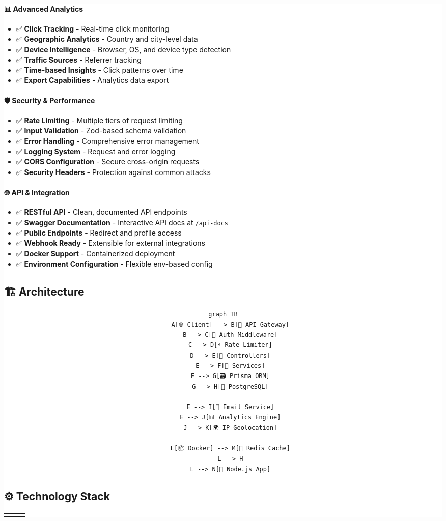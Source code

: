 #### 📊 **Advanced Analytics**
- ✅ **Click Tracking** - Real-time click monitoring
- ✅ **Geographic Analytics** - Country and city-level data
- ✅ **Device Intelligence** - Browser, OS, and device type detection
- ✅ **Traffic Sources** - Referrer tracking
- ✅ **Time-based Insights** - Click patterns over time
- ✅ **Export Capabilities** - Analytics data export

#### 🛡️ **Security & Performance**
- ✅ **Rate Limiting** - Multiple tiers of request limiting
- ✅ **Input Validation** - Zod-based schema validation
- ✅ **Error Handling** - Comprehensive error management
- ✅ **Logging System** - Request and error logging
- ✅ **CORS Configuration** - Secure cross-origin requests
- ✅ **Security Headers** - Protection against common attacks

#### 🌐 **API & Integration**
- ✅ **RESTful API** - Clean, documented API endpoints
- ✅ **Swagger Documentation** - Interactive API docs at `/api-docs`
- ✅ **Public Endpoints** - Redirect and profile access
- ✅ **Webhook Ready** - Extensible for external integrations
- ✅ **Docker Support** - Containerized deployment
- ✅ **Environment Configuration** - Flexible env-based config

## 🏗️ **Architecture**

<div align="center">

```mermaid
graph TB
    A[🌐 Client] --> B[🚪 API Gateway]
    B --> C[🔐 Auth Middleware]
    C --> D[⚡ Rate Limiter]
    D --> E[🎯 Controllers]
    E --> F[🔧 Services]
    F --> G[🗃️ Prisma ORM]
    G --> H[🐘 PostgreSQL]
    
    E --> I[📧 Email Service]
    E --> J[📊 Analytics Engine]
    J --> K[🌍 IP Geolocation]
    
    L[📦 Docker] --> M[🔄 Redis Cache]
    L --> H
    L --> N[🚀 Node.js App]
```

</div>

## ⚙️ **Technology Stack**

<div align="center">
<table>
<tr>
<td align="center" width="33%">
